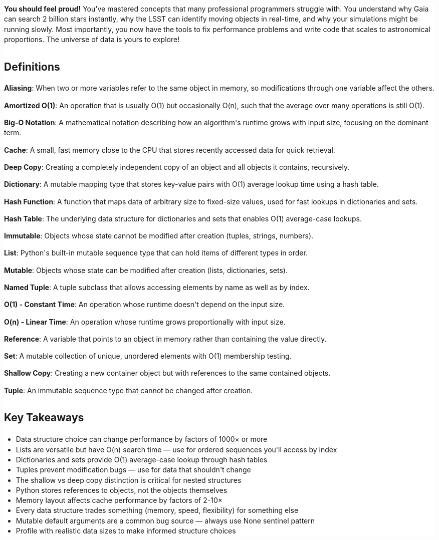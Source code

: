 **You should feel proud!** You've mastered concepts that many professional programmers struggle with. You understand why Gaia can search 2 billion stars instantly, why the LSST can identify moving objects in real-time, and why your simulations might be running slowly. Most importantly, you now have the tools to fix performance problems and write code that scales to astronomical proportions. The universe of data is yours to explore!

## Definitions

**Aliasing**: When two or more variables refer to the same object in memory, so modifications through one variable affect the others.

**Amortized O(1)**: An operation that is usually O(1) but occasionally O(n), such that the average over many operations is still O(1).

**Big-O Notation**: A mathematical notation describing how an algorithm's runtime grows with input size, focusing on the dominant term.

**Cache**: A small, fast memory close to the CPU that stores recently accessed data for quick retrieval.

**Deep Copy**: Creating a completely independent copy of an object and all objects it contains, recursively.

**Dictionary**: A mutable mapping type that stores key-value pairs with O(1) average lookup time using a hash table.

**Hash Function**: A function that maps data of arbitrary size to fixed-size values, used for fast lookups in dictionaries and sets.

**Hash Table**: The underlying data structure for dictionaries and sets that enables O(1) average-case lookups.

**Immutable**: Objects whose state cannot be modified after creation (tuples, strings, numbers).

**List**: Python's built-in mutable sequence type that can hold items of different types in order.

**Mutable**: Objects whose state can be modified after creation (lists, dictionaries, sets).

**Named Tuple**: A tuple subclass that allows accessing elements by name as well as by index.

**O(1) - Constant Time**: An operation whose runtime doesn't depend on the input size.

**O(n) - Linear Time**: An operation whose runtime grows proportionally with input size.

**Reference**: A variable that points to an object in memory rather than containing the value directly.

**Set**: A mutable collection of unique, unordered elements with O(1) membership testing.

**Shallow Copy**: Creating a new container object but with references to the same contained objects.

**Tuple**: An immutable sequence type that cannot be changed after creation.

## Key Takeaways

- Data structure choice can change performance by factors of 1000× or more
- Lists are versatile but have O(n) search time — use for ordered sequences you'll access by index
- Dictionaries and sets provide O(1) average-case lookup through hash tables
- Tuples prevent modification bugs — use for data that shouldn't change
- The shallow vs deep copy distinction is critical for nested structures
- Python stores references to objects, not the objects themselves
- Memory layout affects cache performance by factors of 2-10×
- Every data structure trades something (memory, speed, flexibility) for something else
- Mutable default arguments are a common bug source — always use None sentinel pattern
- Profile with realistic data sizes to make informed structure choices

